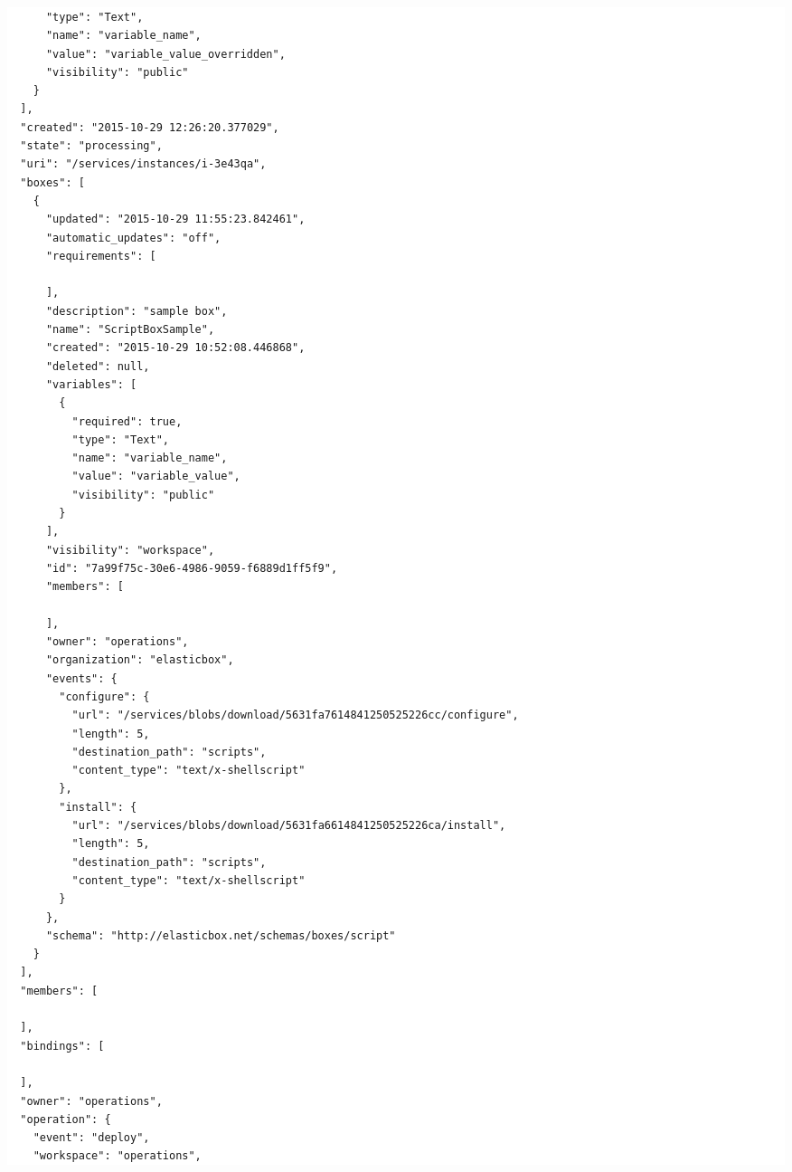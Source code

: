 ```
      "type": "Text",
      "name": "variable_name",
      "value": "variable_value_overridden",
      "visibility": "public"
    }
  ],
  "created": "2015-10-29 12:26:20.377029",
  "state": "processing",
  "uri": "/services/instances/i-3e43qa",
  "boxes": [
    {
      "updated": "2015-10-29 11:55:23.842461",
      "automatic_updates": "off",
      "requirements": [

      ],
      "description": "sample box",
      "name": "ScriptBoxSample",
      "created": "2015-10-29 10:52:08.446868",
      "deleted": null,
      "variables": [
        {
          "required": true,
          "type": "Text",
          "name": "variable_name",
          "value": "variable_value",
          "visibility": "public"
        }
      ],
      "visibility": "workspace",
      "id": "7a99f75c-30e6-4986-9059-f6889d1ff5f9",
      "members": [

      ],
      "owner": "operations",
      "organization": "elasticbox",
      "events": {
        "configure": {
          "url": "/services/blobs/download/5631fa7614841250525226cc/configure",
          "length": 5,
          "destination_path": "scripts",
          "content_type": "text/x-shellscript"
        },
        "install": {
          "url": "/services/blobs/download/5631fa6614841250525226ca/install",
          "length": 5,
          "destination_path": "scripts",
          "content_type": "text/x-shellscript"
        }
      },
      "schema": "http://elasticbox.net/schemas/boxes/script"
    }
  ],
  "members": [

  ],
  "bindings": [

  ],
  "owner": "operations",
  "operation": {
    "event": "deploy",
    "workspace": "operations",
```